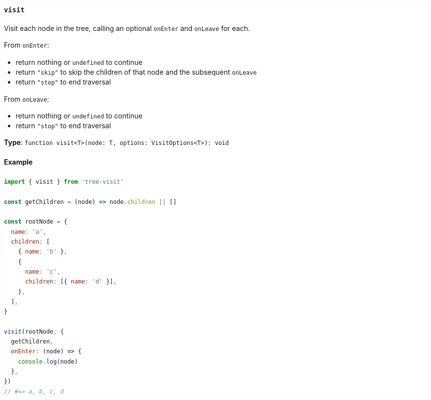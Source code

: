 
### `visit`

Visit each node in the tree, calling an optional `onEnter` and `onLeave` for each.

From `onEnter`:

- return nothing or `undefined` to continue
- return `"skip"` to skip the children of that node and the subsequent `onLeave`
- return `"stop"` to end traversal

From `onLeave`:

- return nothing or `undefined` to continue
- return `"stop"` to end traversal

**Type**: `function visit<T>(node: T, options: VisitOptions<T>): void`

#### Example

```js
import { visit } from 'tree-visit'

const getChildren = (node) => node.children || []

const rootNode = {
  name: 'a',
  children: [
    { name: 'b' },
    {
      name: 'c',
      children: [{ name: 'd' }],
    },
  ],
}

visit(rootNode, {
  getChildren,
  onEnter: (node) => {
    console.log(node)
  },
})
// #=> a, b, c, d
```
